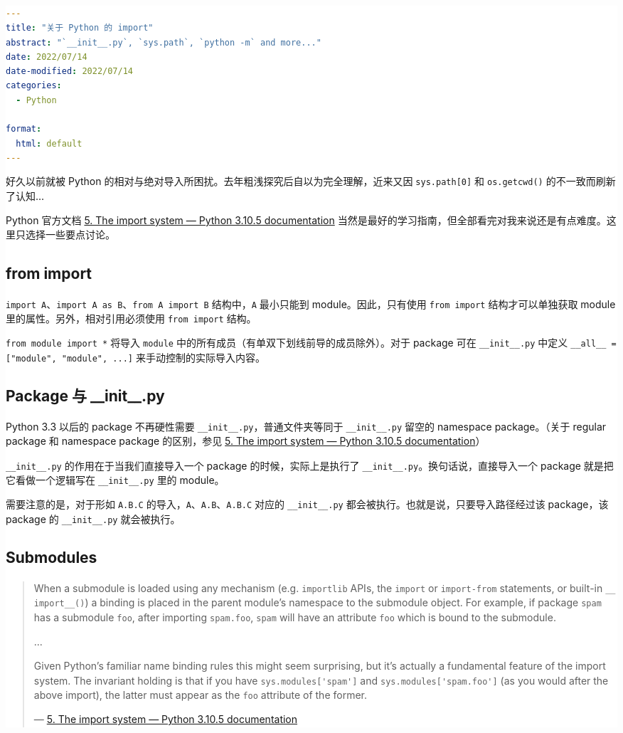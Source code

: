 ```yaml
---
title: "关于 Python 的 import"
abstract: "`__init__.py`, `sys.path`, `python -m` and more..."
date: 2022/07/14
date-modified: 2022/07/14
categories:
  - Python
  
format:
  html: default
---
```


好久以前就被 Python 的相对与绝对导入所困扰。去年粗浅探究后自以为完全理解，近来又因 `sys.path[0]` 和 `os.getcwd()` 的不一致而刷新了认知...

Python 官方文档 [5. The import system — Python 3.10.5 documentation](https://docs.python.org/3/reference/import.html) 当然是最好的学习指南，但全部看完对我来说还是有点难度。这里只选择一些要点讨论。

## from import

`import A`、`import A as B`、`from A import B` 结构中，`A` 最小只能到 module。因此，只有使用 `from import` 结构才可以单独获取 module 里的属性。另外，相对引用必须使用 `from import` 结构。

`from module import *` 将导入 `module` 中的所有成员（有单双下划线前导的成员除外）。对于 package 可在 `__init__.py` 中定义 `__all__ = ["module", "module", ...]` 来手动控制的实际导入内容。

## Package 与 \_\_init\_\_.py

Python 3.3 以后的 package 不再硬性需要 `__init__.py`，普通文件夹等同于 `__init__.py` 留空的 namespace package。（关于 regular package 和 namespace package 的区别，参见 [5. The import system — Python 3.10.5 documentation](https://docs.python.org/3/reference/import.html#regular-packages)）

`__init__.py` 的作用在于当我们直接导入一个 package 的时候，实际上是执行了 `__init__.py`。换句话说，直接导入一个 package 就是把它看做一个逻辑写在 `__init__.py` 里的 module。

需要注意的是，对于形如 `A.B.C` 的导入，`A`、`A.B`、`A.B.C` 对应的 `__init__.py` 都会被执行。也就是说，只要导入路径经过该 package，该 package 的 `__init__.py` 就会被执行。

## Submodules

> When a submodule is loaded using any mechanism (e.g. `importlib` APIs, the `import` or `import-from` statements, or built-in `__import__()`) a binding is placed in the parent module’s namespace to the submodule object. For example, if package `spam` has a submodule `foo`, after importing `spam.foo`, `spam` will have an attribute `foo` which is bound to the submodule.
> 
> ...
> 
> Given Python’s familiar name binding rules this might seem surprising, but it’s actually a fundamental feature of the import system. The invariant holding is that if you have `sys.modules['spam']` and `sys.modules['spam.foo']` (as you would after the above import), the latter must appear as the `foo` attribute of the former.
> 
> — [5. The import system — Python 3.10.5 documentation](https://docs.python.org/3/reference/import.html#submodules)
